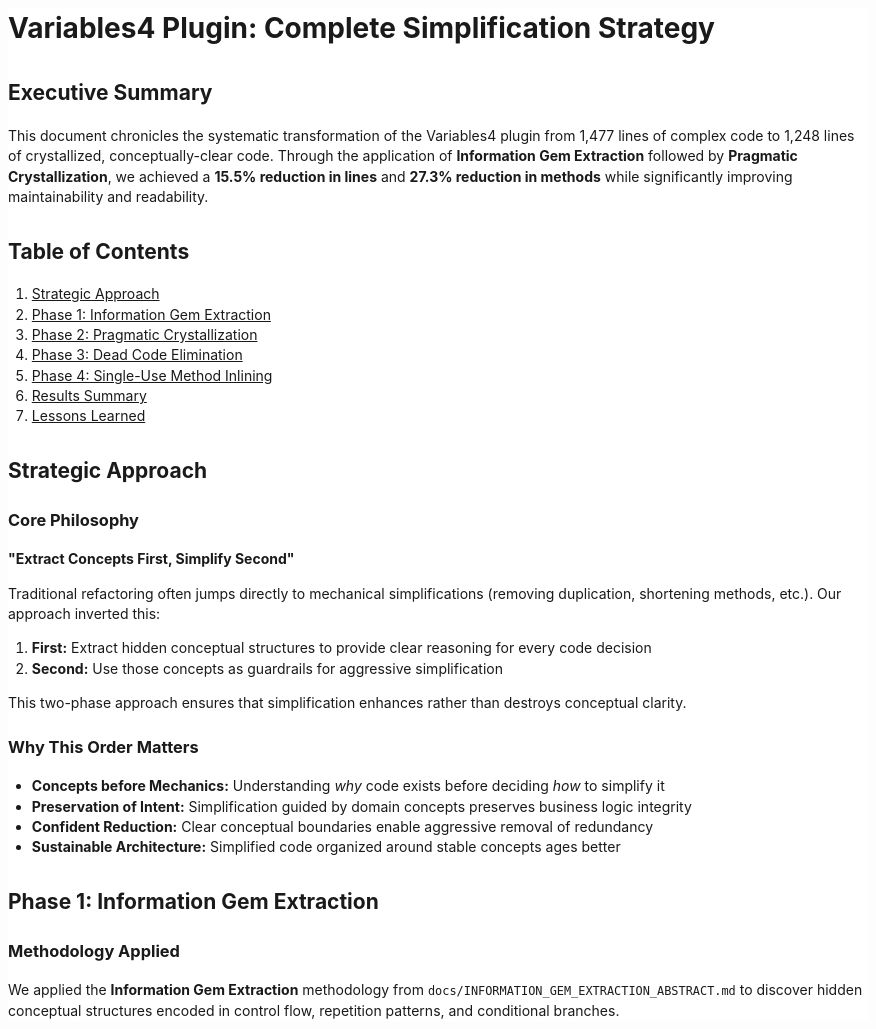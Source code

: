 # Variables4 Plugin: Complete Simplification Strategy

## Executive Summary

This document chronicles the systematic transformation of the Variables4 plugin from 1,477 lines of complex code to 1,248 lines of crystallized, conceptually-clear code. Through the application of **Information Gem Extraction** followed by **Pragmatic Crystallization**, we achieved a **15.5% reduction in lines** and **27.3% reduction in methods** while significantly improving maintainability and readability.

## Table of Contents

1. [Strategic Approach](#strategic-approach)
2. [Phase 1: Information Gem Extraction](#phase-1-information-gem-extraction)
3. [Phase 2: Pragmatic Crystallization](#phase-2-pragmatic-crystallization)
4. [Phase 3: Dead Code Elimination](#phase-3-dead-code-elimination)
5. [Phase 4: Single-Use Method Inlining](#phase-4-single-use-method-inlining)
6. [Results Summary](#results-summary)
7. [Lessons Learned](#lessons-learned)

## Strategic Approach

### Core Philosophy

**"Extract Concepts First, Simplify Second"**

Traditional refactoring often jumps directly to mechanical simplifications (removing duplication, shortening methods, etc.). Our approach inverted this:

1. **First:** Extract hidden conceptual structures to provide clear reasoning for every code decision
2. **Second:** Use those concepts as guardrails for aggressive simplification

This two-phase approach ensures that simplification enhances rather than destroys conceptual clarity.

### Why This Order Matters

- **Concepts before Mechanics:** Understanding *why* code exists before deciding *how* to simplify it
- **Preservation of Intent:** Simplification guided by domain concepts preserves business logic integrity  
- **Confident Reduction:** Clear conceptual boundaries enable aggressive removal of redundancy
- **Sustainable Architecture:** Simplified code organized around stable concepts ages better

## Phase 1: Information Gem Extraction

### Methodology Applied

We applied the **Information Gem Extraction** methodology from `docs/INFORMATION_GEM_EXTRACTION_ABSTRACT.md` to discover hidden conceptual structures encoded in control flow, repetition patterns, and conditional branches.
